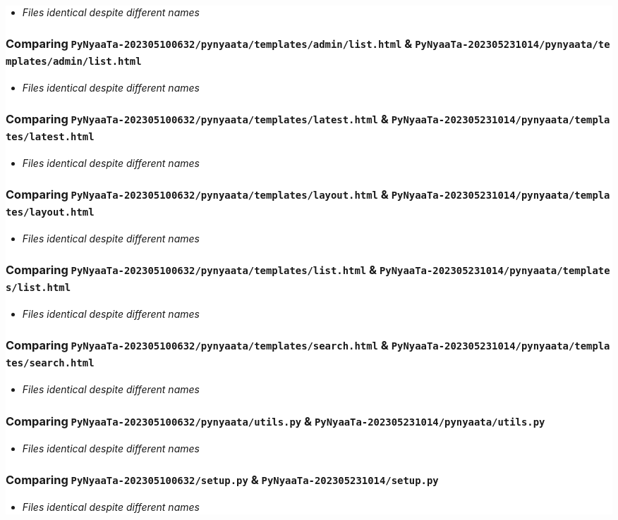  * *Files identical despite different names*

### Comparing `PyNyaaTa-202305100632/pynyaata/templates/admin/list.html` & `PyNyaaTa-202305231014/pynyaata/templates/admin/list.html`

 * *Files identical despite different names*

### Comparing `PyNyaaTa-202305100632/pynyaata/templates/latest.html` & `PyNyaaTa-202305231014/pynyaata/templates/latest.html`

 * *Files identical despite different names*

### Comparing `PyNyaaTa-202305100632/pynyaata/templates/layout.html` & `PyNyaaTa-202305231014/pynyaata/templates/layout.html`

 * *Files identical despite different names*

### Comparing `PyNyaaTa-202305100632/pynyaata/templates/list.html` & `PyNyaaTa-202305231014/pynyaata/templates/list.html`

 * *Files identical despite different names*

### Comparing `PyNyaaTa-202305100632/pynyaata/templates/search.html` & `PyNyaaTa-202305231014/pynyaata/templates/search.html`

 * *Files identical despite different names*

### Comparing `PyNyaaTa-202305100632/pynyaata/utils.py` & `PyNyaaTa-202305231014/pynyaata/utils.py`

 * *Files identical despite different names*

### Comparing `PyNyaaTa-202305100632/setup.py` & `PyNyaaTa-202305231014/setup.py`

 * *Files identical despite different names*


